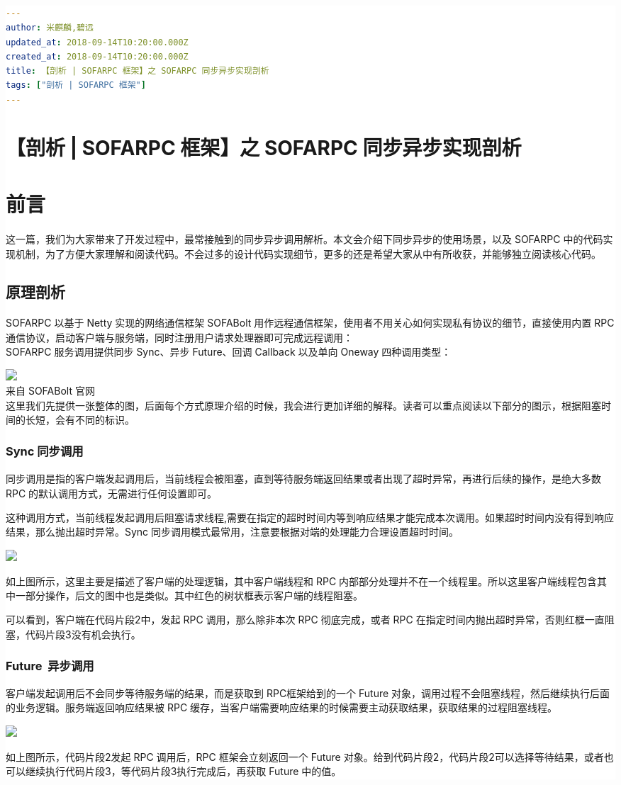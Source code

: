 ```yaml
---
author: 米麒麟,碧远
updated_at: 2018-09-14T10:20:00.000Z
created_at: 2018-09-14T10:20:00.000Z
title: 【剖析 | SOFARPC 框架】之 SOFARPC 同步异步实现剖析
tags: ["剖析 | SOFARPC 框架"]
---
```


# 【剖析 | SOFARPC 框架】之 SOFARPC 同步异步实现剖析


<a name="1hkzra"></a>
# 前言

这一篇，我们为大家带来了开发过程中，最常接触到的同步异步调用解析。本文会介绍下同步异步的使用场景，以及 SOFARPC 中的代码实现机制，为了方便大家理解和阅读代码。不会过多的设计代码实现细节，更多的还是希望大家从中有所收获，并能够独立阅读核心代码。

<a name="wwagft"></a>
## 原理剖析

SOFARPC 以基于 Netty 实现的网络通信框架 SOFABolt 用作远程通信框架，使用者不用关心如何实现私有协议的细节，直接使用内置 RPC 通信协议，启动客户端与服务端，同时注册用户请求处理器即可完成远程调用：<br />SOFARPC 服务调用提供同步 Sync、异步 Future、回调 Callback 以及单向 Oneway 四种调用类型：


![](https://cdn.nlark.com/yuque/0/2018/png/156121/1533717366300-9862f989-2b92-423a-b3e2-ba8927066192.png#width=747)<br />                                   来自 SOFABolt 官网<br />这里我们先提供一张整体的图，后面每个方式原理介绍的时候，我会进行更加详细的解释。读者可以重点阅读以下部分的图示，根据阻塞时间的长短，会有不同的标识。
<a name="xn8stw"></a>
### Sync 同步调用

同步调用是指的客户端发起调用后，当前线程会被阻塞，直到等待服务端返回结果或者出现了超时异常，再进行后续的操作，是绝大多数 RPC 的默认调用方式，无需进行任何设置即可。

这种调用方式，当前线程发起调用后阻塞请求线程,需要在指定的超时时间内等到响应结果才能完成本次调用。如果超时时间内没有得到响应结果，那么抛出超时异常。Sync 同步调用模式最常用，注意要根据对端的处理能力合理设置超时时间。

![](https://cdn.nlark.com/yuque/0/2018/png/156121/1533729372167-a4066fbb-c699-411b-87f0-31aa7bbd54d0.png#width=747)

如上图所示，这里主要是描述了客户端的处理逻辑，其中客户端线程和 RPC 内部部分处理并不在一个线程里。所以这里客户端线程包含其中一部分操作，后文的图中也是类似。其中红色的树状框表示客户端的线程阻塞。

可以看到，客户端在代码片段2中，发起 RPC 调用，那么除非本次 RPC 彻底完成，或者 RPC 在指定时间内抛出超时异常，否则红框一直阻塞，代码片段3没有机会执行。

<a name="0nlvkh"></a>
### Future  异步调用

客户端发起调用后不会同步等待服务端的结果，而是获取到 RPC框架给到的一个 Future 对象，调用过程不会阻塞线程，然后继续执行后面的业务逻辑。服务端返回响应结果被 RPC 缓存，当客户端需要响应结果的时候需要主动获取结果，获取结果的过程阻塞线程。

![](https://cdn.nlark.com/yuque/0/2018/png/156121/1533729405581-e81af4d6-c046-4cf6-a0db-68a3c04bd2d1.png#width=747)

如上图所示，代码片段2发起 RPC 调用后，RPC 框架会立刻返回一个 Future 对象。给到代码片段2，代码片段2可以选择等待结果，或者也可以继续执行代码片段3，等代码片段3执行完成后，再获取 Future 中的值。
